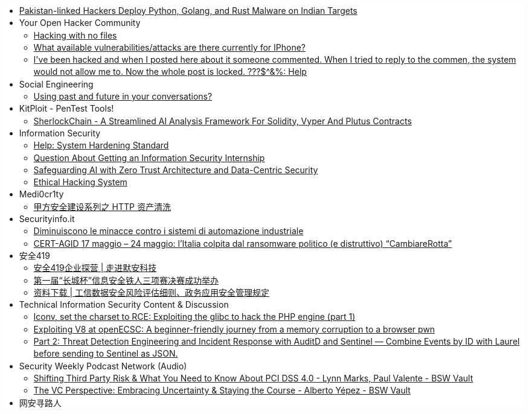   - [Pakistan-linked Hackers Deploy Python, Golang, and Rust Malware on Indian Targets](https://thehackernews.com/2024/05/pakistan-linked-hackers-deploy-python.html)
- Your Open Hacker Community
  - [Hacking with no files](https://www.reddit.com/r/HowToHack/comments/1d25fh4/hacking_with_no_files/)
  - [What available vulnerabilities/attacks are there currently for IPhone?](https://www.reddit.com/r/HowToHack/comments/1d22y2f/what_available_vulnerabilitiesattacks_are_there/)
  - [I've been hacked and when I posted here about it someone commented. When I tried to reply to the commen, the system would not allow me to. Now the whole post is locked. ???$^&%: Help](https://www.reddit.com/r/HowToHack/comments/1d1rrl6/ive_been_hacked_and_when_i_posted_here_about_it/)
- Social Engineering
  - [Using past and future in your conversations?](https://www.reddit.com/r/SocialEngineering/comments/1d231bg/using_past_and_future_in_your_conversations/)
- KitPloit - PenTest Tools!
  - [SherlockChain - A Streamlined AI Analysis Framework For Solidity, Vyper And Plutus Contracts](http://www.kitploit.com/2024/05/sherlockchain-streamlined-ai-analysis.html)
- Information Security
  - [Help: System Hardening Standard](https://www.reddit.com/r/Information_Security/comments/1d1r0zv/help_system_hardening_standard/)
  - [Question About Getting an Information Security Internship](https://www.reddit.com/r/Information_Security/comments/1d1u4yd/question_about_getting_an_information_security/)
  - [Safeguarding AI with Zero Trust Architecture and Data-Centric Security](https://www.reddit.com/r/Information_Security/comments/1d1mzmq/safeguarding_ai_with_zero_trust_architecture_and/)
  - [Ethical Hacking System](https://www.reddit.com/r/Information_Security/comments/1d1m3pb/ethical_hacking_system/)
- Medi0cr1ty
  - [甲方安全建设系列之 HTTP 资产清洗](https://mp.weixin.qq.com/s?__biz=Mzg5ODE3NTU1OQ==&mid=2247484362&idx=1&sn=f903fdd29cbbe10e60474da2bc707305&chksm=c067c4e2f7104df4c6cd04e4271d10bd797ef186d1435db2066d26a66a6ba63da96a13a1cf0a&scene=58&subscene=0#rd)
- Securityinfo.it
  - [Diminuiscono le minacce contro i sistemi di automazione industriale](https://www.securityinfo.it/2024/05/27/diminuiscono-le-minacce-contro-i-sistemi-di-automazione-industriale/?utm_source=rss&utm_medium=rss&utm_campaign=diminuiscono-le-minacce-contro-i-sistemi-di-automazione-industriale)
  - [CERT-AGID 17 maggio – 24 maggio: l’Italia colpita dal ransomware politico (e distruttivo) “CambiareRotta”](https://www.securityinfo.it/2024/05/27/cert-agid-17-maggio-24-maggio-litalia-colpita-dal-ransomware-politico-e-distruttivo-cambiarerotta/?utm_source=rss&utm_medium=rss&utm_campaign=cert-agid-17-maggio-24-maggio-litalia-colpita-dal-ransomware-politico-e-distruttivo-cambiarerotta)
- 安全419
  - [安全419企业探营 | 走进默安科技](https://mp.weixin.qq.com/s?__biz=MzUyMDQ4OTkyMg==&mid=2247539808&idx=1&sn=0349373827a435af50443514596c24f6&chksm=f9eb82cdce9c0bdb9c5a4842282da7ef3feeb358b7dc634d67140d984a81031de004c6284e02&scene=58&subscene=0#rd)
  - [第一届“长城杯”信息安全铁人三项赛决赛成功举办](https://mp.weixin.qq.com/s?__biz=MzUyMDQ4OTkyMg==&mid=2247539808&idx=2&sn=fab11d673f9ff87de52fecfeaec20dad&chksm=f9eb82cdce9c0bdb9dc1ba20be5dafafdcd6b9632f789007d39f5af2d34e00b236c4b17cbf00&scene=58&subscene=0#rd)
  - [资料下载 | 工信数据安全风险评估细则、政务应用安全管理规定](https://mp.weixin.qq.com/s?__biz=MzUyMDQ4OTkyMg==&mid=2247539808&idx=3&sn=a055c81c09530f09f4d2ec233e04cd4c&chksm=f9eb82cdce9c0bdb0f1df3fc9380ea903b41e395ebc32a48ff9c1d551d135823875c4aaeccd8&scene=58&subscene=0#rd)
- Technical Information Security Content & Discussion
  - [Iconv, set the charset to RCE: Exploiting the glibc to hack the PHP engine (part 1)](https://www.reddit.com/r/netsec/comments/1d1n5e4/iconv_set_the_charset_to_rce_exploiting_the_glibc/)
  - [Exploiting V8 at openECSC: A beginner-friendly journey from a memory corruption to a browser pwn](https://www.reddit.com/r/netsec/comments/1d1x4sw/exploiting_v8_at_openecsc_a_beginnerfriendly/)
  - [Part 2: Threat Detection Engineering and Incident Response with AuditD and Sentinel — Combine Events by ID with Laurel before sending to Sentinel as JSON.](https://www.reddit.com/r/netsec/comments/1d1whc0/part_2_threat_detection_engineering_and_incident/)
- Security Weekly Podcast Network (Audio)
  - [Shifting Third Party Risk & What You Need to Know About PCI DSS 4.0 - Lynn Marks, Paul Valente - BSW Vault](http://sites.libsyn.com/18678/shifting-third-party-risk-what-you-need-to-know-about-pci-dss-40-lynn-marks-paul-valente-bsw-vault)
  - [The VC Perspective: Embracing Uncertainty & Staying the Course - Alberto Yépez - BSW Vault](http://sites.libsyn.com/18678/the-vc-perspective-embracing-uncertainty-staying-the-course-alberto-ypez-bsw-vault)
- 网安寻路人